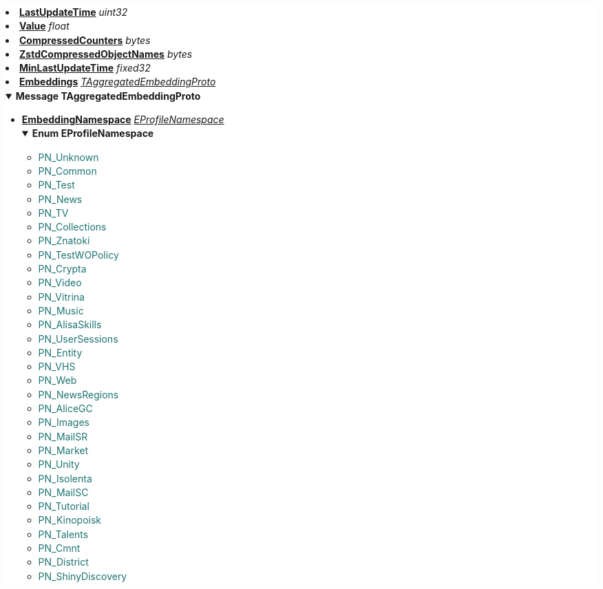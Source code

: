 <li><b><a href="https://a.yandex-team.ru/arc_vcs/dj/lib/proto/profile.proto?rev=r9795881#L19">LastUpdateTime</a></b>  <i>uint32</i>
</li>

<li><b><a href="https://a.yandex-team.ru/arc_vcs/dj/lib/proto/profile.proto?rev=r9795881#L21">Value</a></b>  <i>float</i>
</li>


</ul></details>
<li><b><a href="https://a.yandex-team.ru/arc_vcs/dj/lib/proto/profile.proto?rev=r9795881#L32">CompressedCounters</a></b>  <i>bytes</i>
</li>

<li><b><a href="https://a.yandex-team.ru/arc_vcs/dj/lib/proto/profile.proto?rev=r9795881#L33">ZstdCompressedObjectNames</a></b>  <i>bytes</i>
</li>

<li><b><a href="https://a.yandex-team.ru/arc_vcs/dj/lib/proto/profile.proto?rev=r9795881#L34">MinLastUpdateTime</a></b>  <i>fixed32</i>
</li>


</ul></details>
<li><b><a href="https://a.yandex-team.ru/arc_vcs/dj/lib/proto/profile.proto?rev=r9795881#L123">Embeddings</a></b>  <i><a href="https://a.yandex-team.ru/arc_vcs/dj/lib/proto/profile.proto?rev=r9795881#L43">TAggregatedEmbeddingProto</a></i>
</li>
<details open><summary><b>Message TAggregatedEmbeddingProto</b></summary>
<ul>
<li><b><a href="https://a.yandex-team.ru/arc_vcs/dj/lib/proto/profile.proto?rev=r9795881#L47">EmbeddingNamespace</a></b>  <i><a href="https://a.yandex-team.ru/arc_vcs/dj/lib/proto/profile_enums.proto?rev=r9795881#L9">EProfileNamespace</a></i>
</li>
<details open><summary><b>Enum EProfileNamespace</b></summary>
<ul>
<li><span style="color:#1D7373">PN_Unknown</span></li>
<li><span style="color:#1D7373">PN_Common</span></li>
<li><span style="color:#1D7373">PN_Test</span></li>
<li><span style="color:#1D7373">PN_News</span></li>
<li><span style="color:#1D7373">PN_TV</span></li>
<li><span style="color:#1D7373">PN_Collections</span></li>
<li><span style="color:#1D7373">PN_Znatoki</span></li>
<li><span style="color:#1D7373">PN_TestWOPolicy</span></li>
<li><span style="color:#1D7373">PN_Crypta</span></li>
<li><span style="color:#1D7373">PN_Video</span></li>
<li><span style="color:#1D7373">PN_Vitrina</span></li>
<li><span style="color:#1D7373">PN_Music</span></li>
<li><span style="color:#1D7373">PN_AlisaSkills</span></li>
<li><span style="color:#1D7373">PN_UserSessions</span></li>
<li><span style="color:#1D7373">PN_Entity</span></li>
<li><span style="color:#1D7373">PN_VHS</span></li>
<li><span style="color:#1D7373">PN_Web</span></li>
<li><span style="color:#1D7373">PN_NewsRegions</span></li>
<li><span style="color:#1D7373">PN_AliceGC</span></li>
<li><span style="color:#1D7373">PN_Images</span></li>
<li><span style="color:#1D7373">PN_MailSR</span></li>
<li><span style="color:#1D7373">PN_Market</span></li>
<li><span style="color:#1D7373">PN_Unity</span></li>
<li><span style="color:#1D7373">PN_Isolenta</span></li>
<li><span style="color:#1D7373">PN_MailSC</span></li>
<li><span style="color:#1D7373">PN_Tutorial</span></li>
<li><span style="color:#1D7373">PN_Kinopoisk</span></li>
<li><span style="color:#1D7373">PN_Talents</span></li>
<li><span style="color:#1D7373">PN_Cmnt</span></li>
<li><span style="color:#1D7373">PN_District</span></li>
<li><span style="color:#1D7373">PN_ShinyDiscovery</span></li>